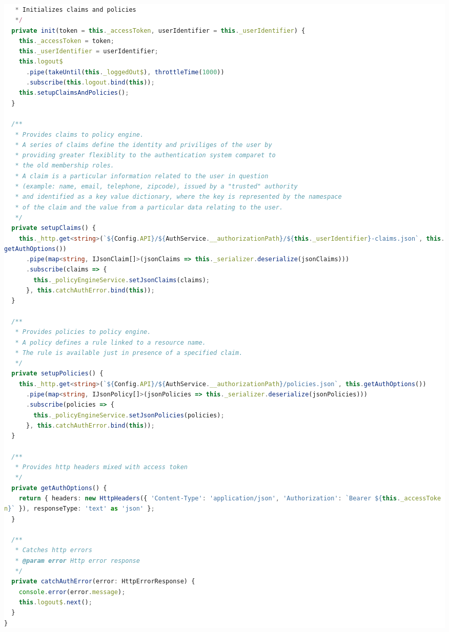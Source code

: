 ```ts
   * Initializes claims and policies
   */
  private init(token = this._accessToken, userIdentifier = this._userIdentifier) {
    this._accessToken = token;
    this._userIdentifier = userIdentifier;
    this.logout$
      .pipe(takeUntil(this._loggedOut$), throttleTime(1000))
      .subscribe(this.logout.bind(this));
    this.setupClaimsAndPolicies();
  }

  /**
   * Provides claims to policy engine.
   * A series of claims define the identity and priviliges of the user by
   * providing greater flexiblity to the authentication system comparet to
   * the old membership roles.
   * A claim is a particular information related to the user in question
   * (example: name, email, telephone, zipcode), issued by a "trusted" authority
   * and identified as a key value dictionary, where the key is represented by the namespace
   * of the claim and the value from a particular data relating to the user.
   */
  private setupClaims() {
    this._http.get<string>(`${Config.API}/${AuthService.__authorizationPath}/${this._userIdentifier}-claims.json`, this.getAuthOptions())
      .pipe(map<string, IJsonClaim[]>(jsonClaims => this._serializer.deserialize(jsonClaims)))
      .subscribe(claims => {
        this._policyEngineService.setJsonClaims(claims);
      }, this.catchAuthError.bind(this));
  }

  /**
   * Provides policies to policy engine.
   * A policy defines a rule linked to a resource name.
   * The rule is available just in presence of a specified claim.
   */
  private setupPolicies() {
    this._http.get<string>(`${Config.API}/${AuthService.__authorizationPath}/policies.json`, this.getAuthOptions())
      .pipe(map<string, IJsonPolicy[]>(jsonPolicies => this._serializer.deserialize(jsonPolicies)))
      .subscribe(policies => {
        this._policyEngineService.setJsonPolicies(policies);
      }, this.catchAuthError.bind(this));
  }

  /**
   * Provides http headers mixed with access token
   */
  private getAuthOptions() {
    return { headers: new HttpHeaders({ 'Content-Type': 'application/json', 'Authorization': `Bearer ${this._accessToken}` }), responseType: 'text' as 'json' };
  }

  /**
   * Catches http errors
   * @param error Http error response
   */
  private catchAuthError(error: HttpErrorResponse) {
    console.error(error.message);
    this.logout$.next();
  }
}
```
